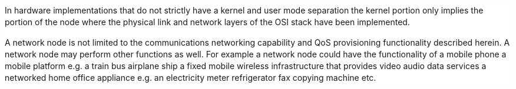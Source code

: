 In hardware implementations that do not strictly have a kernel and user mode separation the kernel portion only implies the portion of the node where the physical link and network layers of the OSI stack have been implemented.

A network node is not limited to the communications networking capability and QoS provisioning functionality described herein. A network node may perform other functions as well. For example a network node could have the functionality of a mobile phone a mobile platform e.g. a train bus airplane ship a fixed mobile wireless infrastructure that provides video audio data services a networked home office appliance e.g. an electricity meter refrigerator fax copying machine etc.

